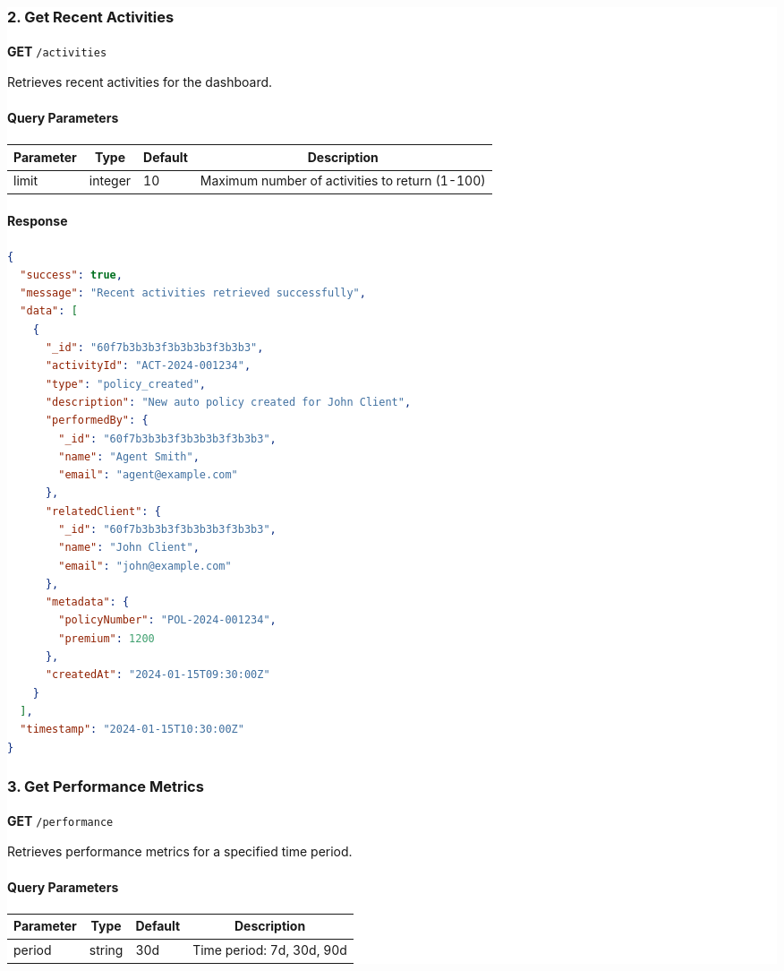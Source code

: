 ```json
```

### 2. Get Recent Activities
**GET** `/activities`

Retrieves recent activities for the dashboard.

#### Query Parameters
| Parameter | Type | Default | Description |
|-----------|------|---------|-------------|
| limit | integer | 10 | Maximum number of activities to return (1-100) |

#### Response
```json
{
  "success": true,
  "message": "Recent activities retrieved successfully",
  "data": [
    {
      "_id": "60f7b3b3b3f3b3b3b3f3b3b3",
      "activityId": "ACT-2024-001234",
      "type": "policy_created",
      "description": "New auto policy created for John Client",
      "performedBy": {
        "_id": "60f7b3b3b3f3b3b3b3f3b3b3",
        "name": "Agent Smith",
        "email": "agent@example.com"
      },
      "relatedClient": {
        "_id": "60f7b3b3b3f3b3b3b3f3b3b3",
        "name": "John Client",
        "email": "john@example.com"
      },
      "metadata": {
        "policyNumber": "POL-2024-001234",
        "premium": 1200
      },
      "createdAt": "2024-01-15T09:30:00Z"
    }
  ],
  "timestamp": "2024-01-15T10:30:00Z"
}
```

### 3. Get Performance Metrics
**GET** `/performance`

Retrieves performance metrics for a specified time period.

#### Query Parameters
| Parameter | Type | Default | Description |
|-----------|------|---------|-------------|
| period | string | 30d | Time period: 7d, 30d, 90d |
